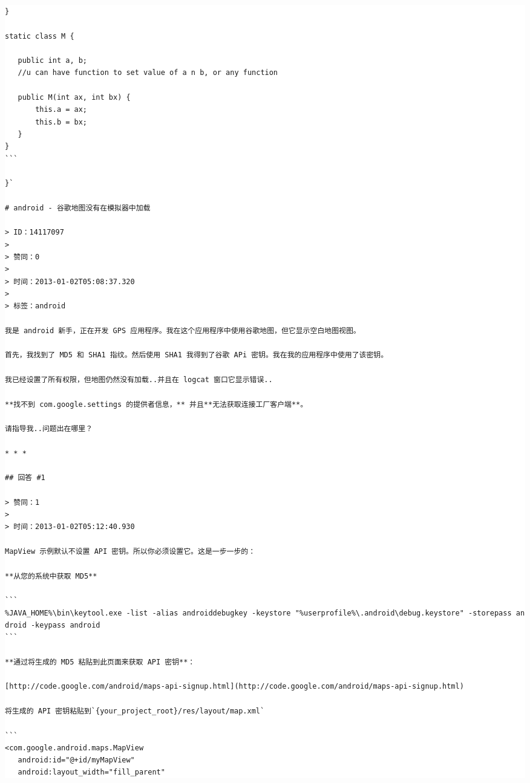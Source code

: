  ````
}

static class M {

    public int a, b;
    //u can have function to set value of a n b, or any function

    public M(int ax, int bx) {
        this.a = ax;
        this.b = bx;
    }
} 
```

}`

# android - 谷歌地图没有在模拟器中加载

> ID：14117097
> 
> 赞同：0
> 
> 时间：2013-01-02T05:08:37.320
> 
> 标签：android

我是 android 新手，正在开发 GPS 应用程序。我在这个应用程序中使用谷歌地图，但它显示空白地图视图。

首先，我找到了 MD5 和 SHA1 指纹。然后使用 SHA1 我得到了谷歌 APi 密钥。我在我的应用程序中使用了该密钥。

我已经设置了所有权限，但地图仍然没有加载..并且在 logcat 窗口它显示错误..

**找不到 com.google.settings 的提供者信息，** 并且**无法获取连接工厂客户端**。

请指导我..问题出在哪里？

* * *

## 回答 #1

> 赞同：1
> 
> 时间：2013-01-02T05:12:40.930

MapView 示例默认不设置 API 密钥。所以你必须设置它。这是一步一步的：

**从您的系统中获取 MD5**

```
%JAVA_HOME%\bin\keytool.exe -list -alias androiddebugkey -keystore "%userprofile%\.android\debug.keystore" -storepass android -keypass android 
```

**通过将生成的 MD5 粘贴到此页面来获取 API 密钥**：

[http://code.google.com/android/maps-api-signup.html](http://code.google.com/android/maps-api-signup.html)

将生成的 API 密钥粘贴到`{your_project_root}/res/layout/map.xml`

```
<com.google.android.maps.MapView
    android:id="@+id/myMapView"
    android:layout_width="fill_parent" 
 ````